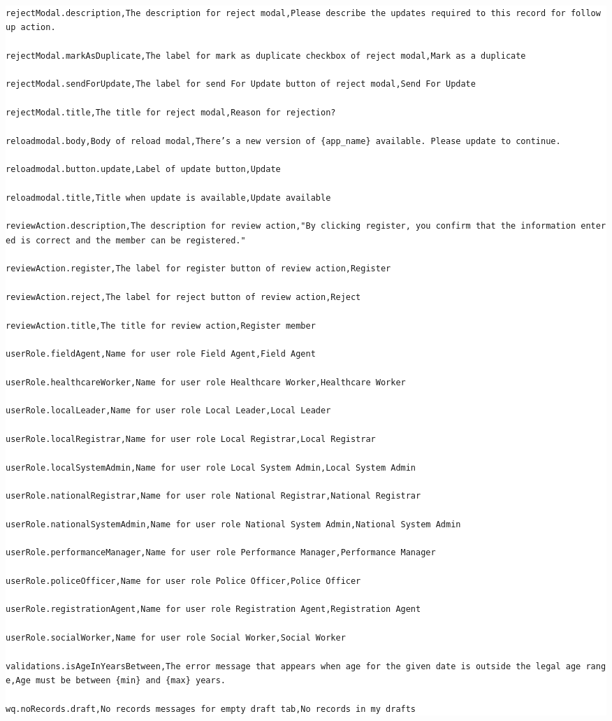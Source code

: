 ```
rejectModal.description,The description for reject modal,Please describe the updates required to this record for follow up action.

rejectModal.markAsDuplicate,The label for mark as duplicate checkbox of reject modal,Mark as a duplicate

rejectModal.sendForUpdate,The label for send For Update button of reject modal,Send For Update

rejectModal.title,The title for reject modal,Reason for rejection?

reloadmodal.body,Body of reload modal,There’s a new version of {app_name} available. Please update to continue.

reloadmodal.button.update,Label of update button,Update

reloadmodal.title,Title when update is available,Update available

reviewAction.description,The description for review action,"By clicking register, you confirm that the information entered is correct and the member can be registered."

reviewAction.register,The label for register button of review action,Register

reviewAction.reject,The label for reject button of review action,Reject

reviewAction.title,The title for review action,Register member

userRole.fieldAgent,Name for user role Field Agent,Field Agent

userRole.healthcareWorker,Name for user role Healthcare Worker,Healthcare Worker

userRole.localLeader,Name for user role Local Leader,Local Leader

userRole.localRegistrar,Name for user role Local Registrar,Local Registrar

userRole.localSystemAdmin,Name for user role Local System Admin,Local System Admin

userRole.nationalRegistrar,Name for user role National Registrar,National Registrar

userRole.nationalSystemAdmin,Name for user role National System Admin,National System Admin

userRole.performanceManager,Name for user role Performance Manager,Performance Manager

userRole.policeOfficer,Name for user role Police Officer,Police Officer

userRole.registrationAgent,Name for user role Registration Agent,Registration Agent

userRole.socialWorker,Name for user role Social Worker,Social Worker

validations.isAgeInYearsBetween,The error message that appears when age for the given date is outside the legal age range,Age must be between {min} and {max} years.

wq.noRecords.draft,No records messages for empty draft tab,No records in my drafts

```
